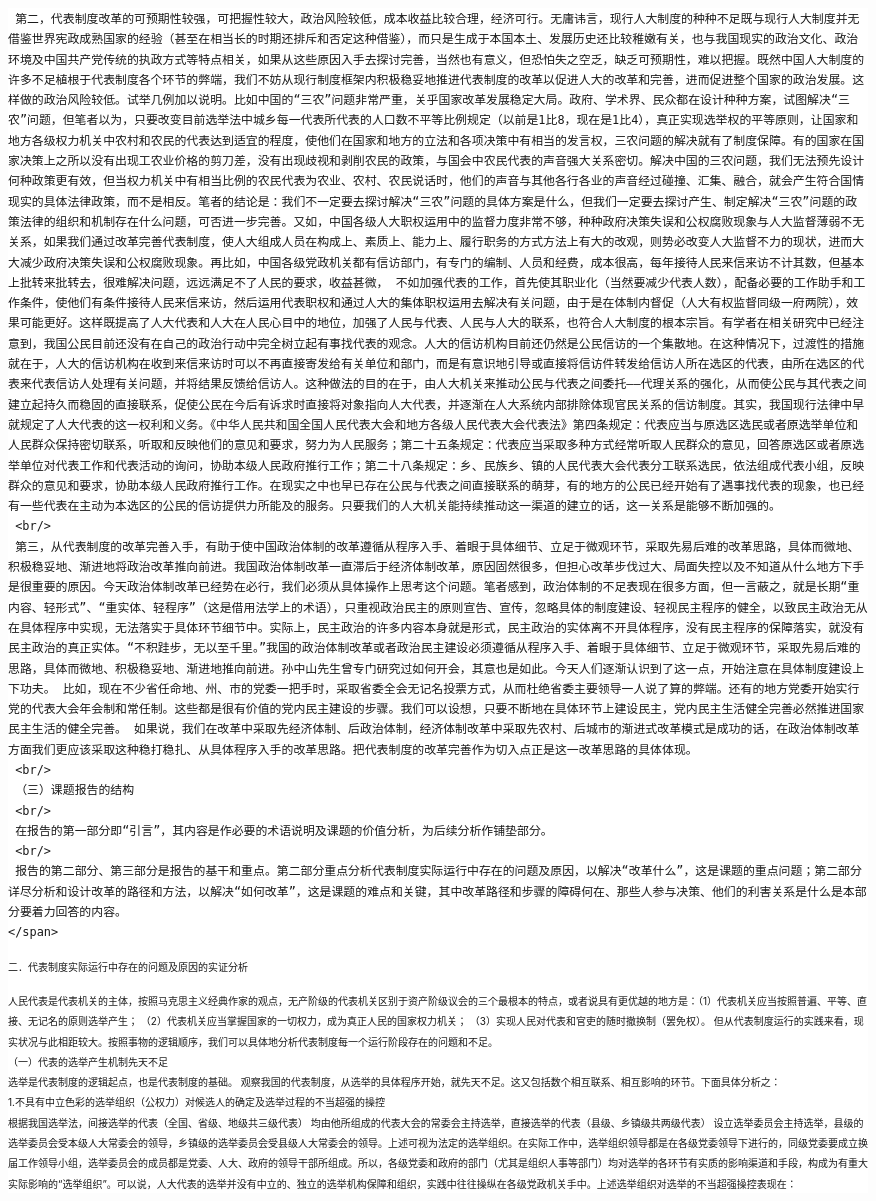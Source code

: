      第二，代表制度改革的可预期性较强，可把握性较大，政治风险较低，成本收益比较合理，经济可行。无庸讳言，现行人大制度的种种不足既与现行人大制度并无借鉴世界宪政成熟国家的经验（甚至在相当长的时期还排斥和否定这种借鉴），而只是生成于本国本土、发展历史还比较稚嫩有关，也与我国现实的政治文化、政治环境及中国共产党传统的执政方式等特点相关，如果从这些原因入手去探讨完善，当然也有意义，但恐怕失之空乏，缺乏可预期性，难以把握。既然中国人大制度的许多不足植根于代表制度各个环节的弊端，我们不妨从现行制度框架内积极稳妥地推进代表制度的改革以促进人大的改革和完善，进而促进整个国家的政治发展。这样做的政治风险较低。试举几例加以说明。比如中国的“三农”问题非常严重，关乎国家改革发展稳定大局。政府、学术界、民众都在设计种种方案，试图解决“三农”问题，但笔者以为，只要改变目前选举法中城乡每一代表所代表的人口数不平等比例规定（以前是1比8，现在是1比4），真正实现选举权的平等原则，让国家和地方各级权力机关中农村和农民的代表达到适宜的程度，使他们在国家和地方的立法和各项决策中有相当的发言权，三农问题的解决就有了制度保障。有的国家在国家决策上之所以没有出现工农业价格的剪刀差，没有出现歧视和剥削农民的政策，与国会中农民代表的声音强大关系密切。解决中国的三农问题，我们无法预先设计何种政策更有效，但当权力机关中有相当比例的农民代表为农业、农村、农民说话时，他们的声音与其他各行各业的声音经过碰撞、汇集、融合，就会产生符合国情现实的具体法律政策，而不是相反。笔者的结论是：我们不一定要去探讨解决“三农”问题的具体方案是什么，但我们一定要去探讨产生、制定解决“三农”问题的政策法律的组织和机制存在什么问题，可否进一步完善。又如，中国各级人大职权运用中的监督力度非常不够，种种政府决策失误和公权腐败现象与人大监督薄弱不无关系，如果我们通过改革完善代表制度，使人大组成人员在构成上、素质上、能力上、履行职务的方式方法上有大的改观，则势必改变人大监督不力的现状，进而大大减少政府决策失误和公权腐败现象。再比如，中国各级党政机关都有信访部门，有专门的编制、人员和经费，成本很高，每年接待人民来信来访不计其数，但基本上批转来批转去，很难解决问题，远远满足不了人民的要求，收益甚微， 不如加强代表的工作，首先使其职业化（当然要减少代表人数），配备必要的工作助手和工作条件，使他们有条件接待人民来信来访，然后运用代表职权和通过人大的集体职权运用去解决有关问题，由于是在体制内督促（人大有权监督同级一府两院），效果可能更好。这样既提高了人大代表和人大在人民心目中的地位，加强了人民与代表、人民与人大的联系，也符合人大制度的根本宗旨。有学者在相关研究中已经注意到，我国公民目前还没有在自己的政治行动中完全树立起有事找代表的观念。人大的信访机构目前还仍然是公民信访的一个集散地。在这种情况下，过渡性的措施就在于，人大的信访机构在收到来信来访时可以不再直接寄发给有关单位和部门，而是有意识地引导或直接将信访件转发给信访人所在选区的代表，由所在选区的代表来代表信访人处理有关问题，并将结果反馈给信访人。这种做法的目的在于，由人大机关来推动公民与代表之间委托——代理关系的强化，从而使公民与其代表之间建立起持久而稳固的直接联系，促使公民在今后有诉求时直接将对象指向人大代表，并逐渐在人大系统内部排除体现官民关系的信访制度。其实，我国现行法律中早就规定了人大代表的这一权利和义务。《中华人民共和国全国人民代表大会和地方各级人民代表大会代表法》第四条规定：代表应当与原选区选民或者原选举单位和人民群众保持密切联系，听取和反映他们的意见和要求，努力为人民服务；第二十五条规定：代表应当采取多种方式经常听取人民群众的意见，回答原选区或者原选举单位对代表工作和代表活动的询问，协助本级人民政府推行工作；第二十八条规定：乡、民族乡、镇的人民代表大会代表分工联系选民，依法组成代表小组，反映群众的意见和要求，协助本级人民政府推行工作。在现实之中也早已存在公民与代表之间直接联系的萌芽，有的地方的公民已经开始有了遇事找代表的现象，也已经有一些代表在主动为本选区的公民的信访提供力所能及的服务。只要我们的人大机关能持续推动这一渠道的建立的话，这一关系是能够不断加强的。
     <br/>
     第三，从代表制度的改革完善入手，有助于使中国政治体制的改革遵循从程序入手、着眼于具体细节、立足于微观环节，采取先易后难的改革思路，具体而微地、积极稳妥地、渐进地将政治改革推向前进。我国政治体制改革一直滞后于经济体制改革，原因固然很多，但担心改革步伐过大、局面失控以及不知道从什么地方下手是很重要的原因。今天政治体制改革已经势在必行，我们必须从具体操作上思考这个问题。笔者感到，政治体制的不足表现在很多方面，但一言蔽之，就是长期“重内容、轻形式”、“重实体、轻程序”（这是借用法学上的术语），只重视政治民主的原则宣告、宣传，忽略具体的制度建设、轻视民主程序的健全，以致民主政治无从在具体程序中实现，无法落实于具体环节细节中。实际上，民主政治的许多内容本身就是形式，民主政治的实体离不开具体程序，没有民主程序的保障落实，就没有民主政治的真正实体。“不积跬步，无以至千里。”我国的政治体制改革或者政治民主建设必须遵循从程序入手、着眼于具体细节、立足于微观环节，采取先易后难的思路，具体而微地、积极稳妥地、渐进地推向前进。孙中山先生曾专门研究过如何开会，其意也是如此。今天人们逐渐认识到了这一点，开始注意在具体制度建设上下功夫。 比如，现在不少省任命地、州、市的党委一把手时，采取省委全会无记名投票方式，从而杜绝省委主要领导一人说了算的弊端。还有的地方党委开始实行党的代表大会年会制和常任制。这些都是很有价值的党内民主建设的步骤。我们可以设想，只要不断地在具体环节上建设民主，党内民主生活健全完善必然推进国家民主生活的健全完善。 如果说，我们在改革中采取先经济体制、后政治体制，经济体制改革中采取先农村、后城市的渐进式改革模式是成功的话，在政治体制改革方面我们更应该采取这种稳打稳扎、从具体程序入手的改革思路。把代表制度的改革完善作为切入点正是这一改革思路的具体体现。
     <br/>
     （三）课题报告的结构
     <br/>
     在报告的第一部分即“引言”，其内容是作必要的术语说明及课题的价值分析，为后续分析作铺垫部分。
     <br/>
     报告的第二部分、第三部分是报告的基干和重点。第二部分重点分析代表制度实际运行中存在的问题及原因，以解决“改革什么”，这是课题的重点问题；第二部分详尽分析和设计改革的路径和方法，以解决“如何改革”，这是课题的难点和关键，其中改革路径和步骤的障碍何在、那些人参与决策、他们的利害关系是什么是本部分要着力回答的内容。
    </span>
   </p>
   <p align="left">
    <span style="font-size:x-small;">
    </span>
   </p>
   <p align="left">
    <span style="font-size:x-small;">
     二．代表制度实际运行中存在的问题及原因的实证分析
    </span>
   </p>
   <p align="left">
    <span style="font-size:x-small;">
     人民代表是代表机关的主体，按照马克思主义经典作家的观点，无产阶级的代表机关区别于资产阶级议会的三个最根本的特点，或者说具有更优越的地方是：（1）代表机关应当按照普遍、平等、直接、无记名的原则选举产生； （2）代表机关应当掌握国家的一切权力，成为真正人民的国家权力机关； （3）实现人民对代表和官吏的随时撤换制（罢免权）。 但从代表制度运行的实践来看，现实状况与此相距较大。按照事物的逻辑顺序，我们可以具体地分析代表制度每一个运行阶段存在的问题和不足。
     <br/>
     （一）代表的选举产生机制先天不足
     <br/>
     选举是代表制度的逻辑起点，也是代表制度的基础。 观察我国的代表制度，从选举的具体程序开始，就先天不足。这又包括数个相互联系、相互影响的环节。下面具体分析之：
     <br/>
     1.不具有中立色彩的选举组织（公权力）对候选人的确定及选举过程的不当超强的操控
     <br/>
     根据我国选举法，间接选举的代表（全国、省级、地级共三级代表） 均由他所组成的代表大会的常委会主持选举，直接选举的代表（县级、乡镇级共两级代表） 设立选举委员会主持选举，县级的选举委员会受本级人大常委会的领导，乡镇级的选举委员会受县级人大常委会的领导。上述可视为法定的选举组织。在实际工作中，选举组织领导都是在各级党委领导下进行的，同级党委要成立换届工作领导小组，选举委员会的成员都是党委、人大、政府的领导干部所组成。所以，各级党委和政府的部门（尤其是组织人事等部门）均对选举的各环节有实质的影响渠道和手段，构成为有重大实际影响的“选举组织”。可以说，人大代表的选举并没有中立的、独立的选举机构保障和组织，实践中往往操纵在各级党政机关手中。上述选举组织对选举的不当超强操控表现在：
     <br/>